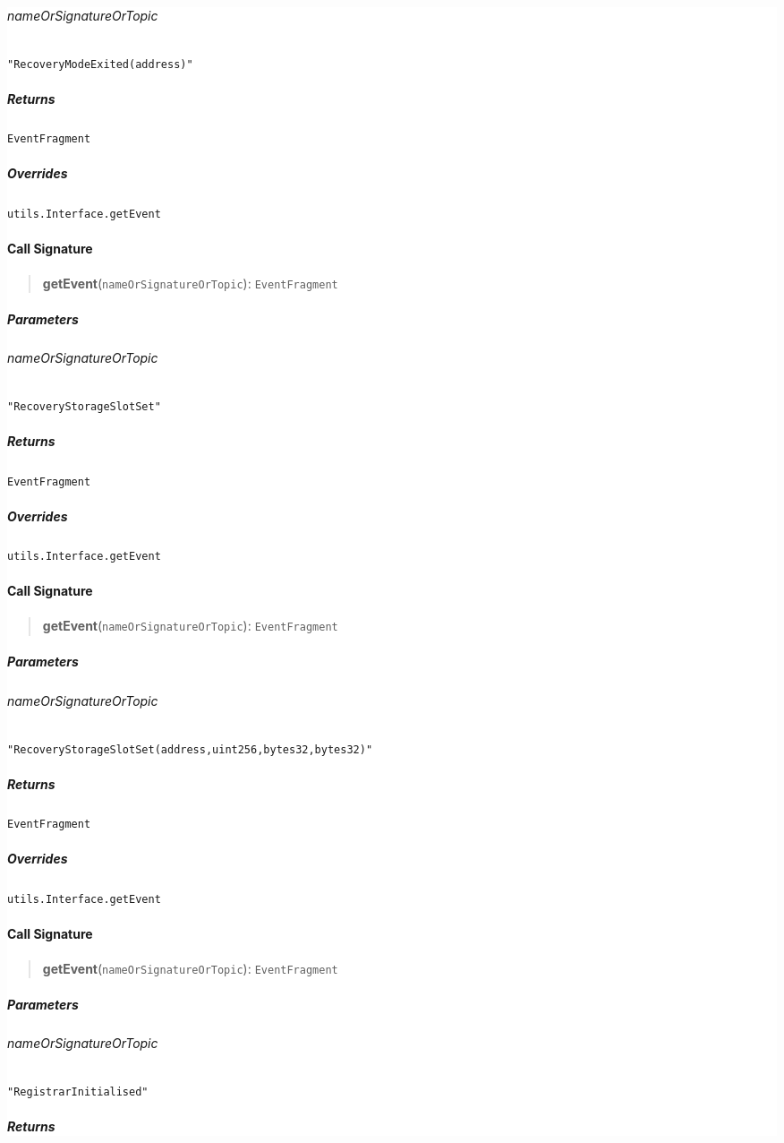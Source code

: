 ###### nameOrSignatureOrTopic

`"RecoveryModeExited(address)"`

##### Returns

`EventFragment`

##### Overrides

`utils.Interface.getEvent`

#### Call Signature

> **getEvent**(`nameOrSignatureOrTopic`): `EventFragment`

##### Parameters

###### nameOrSignatureOrTopic

`"RecoveryStorageSlotSet"`

##### Returns

`EventFragment`

##### Overrides

`utils.Interface.getEvent`

#### Call Signature

> **getEvent**(`nameOrSignatureOrTopic`): `EventFragment`

##### Parameters

###### nameOrSignatureOrTopic

`"RecoveryStorageSlotSet(address,uint256,bytes32,bytes32)"`

##### Returns

`EventFragment`

##### Overrides

`utils.Interface.getEvent`

#### Call Signature

> **getEvent**(`nameOrSignatureOrTopic`): `EventFragment`

##### Parameters

###### nameOrSignatureOrTopic

`"RegistrarInitialised"`

##### Returns
